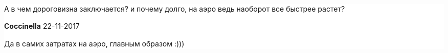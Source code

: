 А в чем дороговизна заключается? и почему долго, на аэро ведь наоборот все быстрее растет? 


**Coccinella** 22-11-2017

Да в самих затратах на аэро, главным образом :)))


